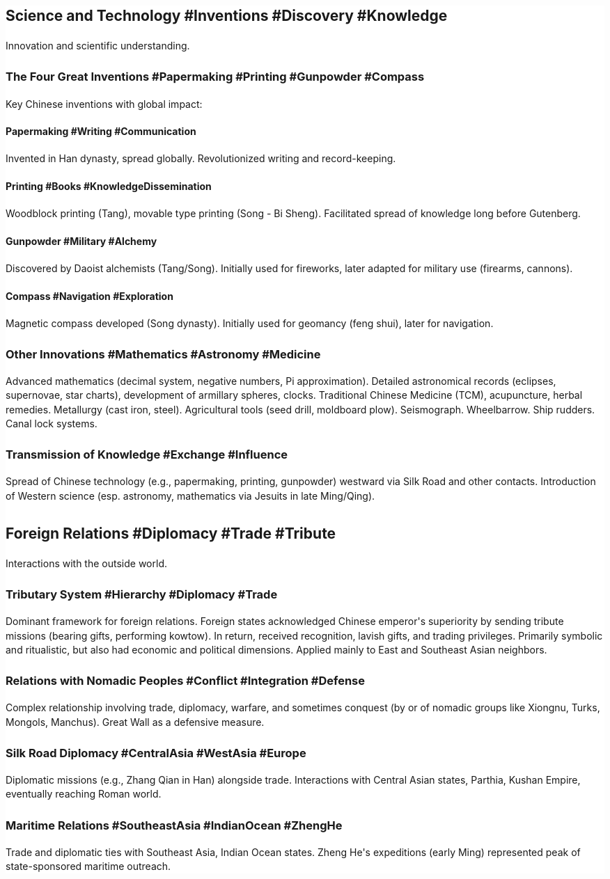 ## Science and Technology #Inventions #Discovery #Knowledge
Innovation and scientific understanding.
### The Four Great Inventions #Papermaking #Printing #Gunpowder #Compass
Key Chinese inventions with global impact:
#### Papermaking #Writing #Communication
Invented in Han dynasty, spread globally. Revolutionized writing and record-keeping.
#### Printing #Books #KnowledgeDissemination
Woodblock printing (Tang), movable type printing (Song - Bi Sheng). Facilitated spread of knowledge long before Gutenberg.
#### Gunpowder #Military #Alchemy
Discovered by Daoist alchemists (Tang/Song). Initially used for fireworks, later adapted for military use (firearms, cannons).
#### Compass #Navigation #Exploration
Magnetic compass developed (Song dynasty). Initially used for geomancy (feng shui), later for navigation.
### Other Innovations #Mathematics #Astronomy #Medicine
Advanced mathematics (decimal system, negative numbers, Pi approximation). Detailed astronomical records (eclipses, supernovae, star charts), development of armillary spheres, clocks. Traditional Chinese Medicine (TCM), acupuncture, herbal remedies. Metallurgy (cast iron, steel). Agricultural tools (seed drill, moldboard plow). Seismograph. Wheelbarrow. Ship rudders. Canal lock systems.
### Transmission of Knowledge #Exchange #Influence
Spread of Chinese technology (e.g., papermaking, printing, gunpowder) westward via Silk Road and other contacts. Introduction of Western science (esp. astronomy, mathematics via Jesuits in late Ming/Qing).

## Foreign Relations #Diplomacy #Trade #Tribute
Interactions with the outside world.
### Tributary System #Hierarchy #Diplomacy #Trade
Dominant framework for foreign relations. Foreign states acknowledged Chinese emperor's superiority by sending tribute missions (bearing gifts, performing kowtow). In return, received recognition, lavish gifts, and trading privileges. Primarily symbolic and ritualistic, but also had economic and political dimensions. Applied mainly to East and Southeast Asian neighbors.
### Relations with Nomadic Peoples #Conflict #Integration #Defense
Complex relationship involving trade, diplomacy, warfare, and sometimes conquest (by or of nomadic groups like Xiongnu, Turks, Mongols, Manchus). Great Wall as a defensive measure.
### Silk Road Diplomacy #CentralAsia #WestAsia #Europe
Diplomatic missions (e.g., Zhang Qian in Han) alongside trade. Interactions with Central Asian states, Parthia, Kushan Empire, eventually reaching Roman world.
### Maritime Relations #SoutheastAsia #IndianOcean #ZhengHe
Trade and diplomatic ties with Southeast Asia, Indian Ocean states. Zheng He's expeditions (early Ming) represented peak of state-sponsored maritime outreach.
